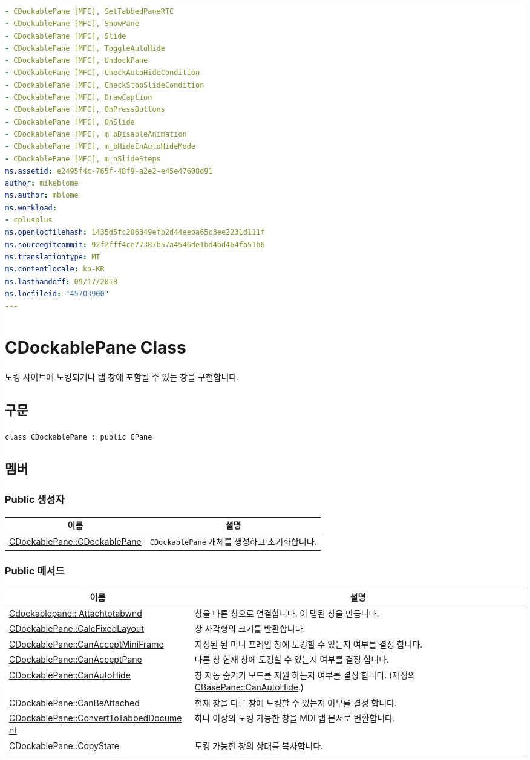 ```yaml
- CDockablePane [MFC], SetTabbedPaneRTC
- CDockablePane [MFC], ShowPane
- CDockablePane [MFC], Slide
- CDockablePane [MFC], ToggleAutoHide
- CDockablePane [MFC], UndockPane
- CDockablePane [MFC], CheckAutoHideCondition
- CDockablePane [MFC], CheckStopSlideCondition
- CDockablePane [MFC], DrawCaption
- CDockablePane [MFC], OnPressButtons
- CDockablePane [MFC], OnSlide
- CDockablePane [MFC], m_bDisableAnimation
- CDockablePane [MFC], m_bHideInAutoHideMode
- CDockablePane [MFC], m_nSlideSteps
ms.assetid: e2495f4c-765f-48f9-a2e2-e45e47608d91
author: mikeblome
ms.author: mblome
ms.workload:
- cplusplus
ms.openlocfilehash: 1435d5fc286349efb2d44eeba65c3ee2231d111f
ms.sourcegitcommit: 92f2fff4ce77387b57a4546de1bd4bd464fb51b6
ms.translationtype: MT
ms.contentlocale: ko-KR
ms.lasthandoff: 09/17/2018
ms.locfileid: "45703900"
---
```

# <a name="cdockablepane-class"></a>CDockablePane Class
도킹 사이트에 도킹되거나 탭 창에 포함될 수 있는 창을 구현합니다.  
  
## <a name="syntax"></a>구문  
  
```  
class CDockablePane : public CPane  
```  
  
## <a name="members"></a>멤버  
  
### <a name="public-constructors"></a>Public 생성자  
  
|이름|설명|  
|----------|-----------------|  
|[CDockablePane::CDockablePane](#cdockablepane)|`CDockablePane` 개체를 생성하고 초기화합니다.|  
  
### <a name="public-methods"></a>Public 메서드  
  
|이름|설명|  
|----------|-----------------|  
|[Cdockablepane:: Attachtotabwnd](#attachtotabwnd)|창을 다른 창으로 연결합니다. 이 탭된 창을 만듭니다.|  
|[CDockablePane::CalcFixedLayout](#calcfixedlayout)|창 사각형의 크기를 반환합니다.|  
|[CDockablePane::CanAcceptMiniFrame](#canacceptminiframe)|지정된 된 미니 프레임 창에 도킹할 수 있는지 여부를 결정 합니다.|  
|[CDockablePane::CanAcceptPane](#canacceptpane)|다른 창 현재 창에 도킹할 수 있는지 여부를 결정 합니다.|  
|[CDockablePane::CanAutoHide](#canautohide)|창 자동 숨기기 모드를 지원 하는지 여부를 결정 합니다. (재정의 [CBasePane::CanAutoHide](../../mfc/reference/cbasepane-class.md#canautohide).)|  
|[CDockablePane::CanBeAttached](#canbeattached)|현재 창을 다른 창에 도킹할 수 있는지 여부를 결정 합니다.|  
|[CDockablePane::ConvertToTabbedDocument](#converttotabbeddocument)|하나 이상의 도킹 가능한 창을 MDI 탭 문서로 변환합니다.|  
|[CDockablePane::CopyState](#copystate)|도킹 가능한 창의 상태를 복사합니다.|  